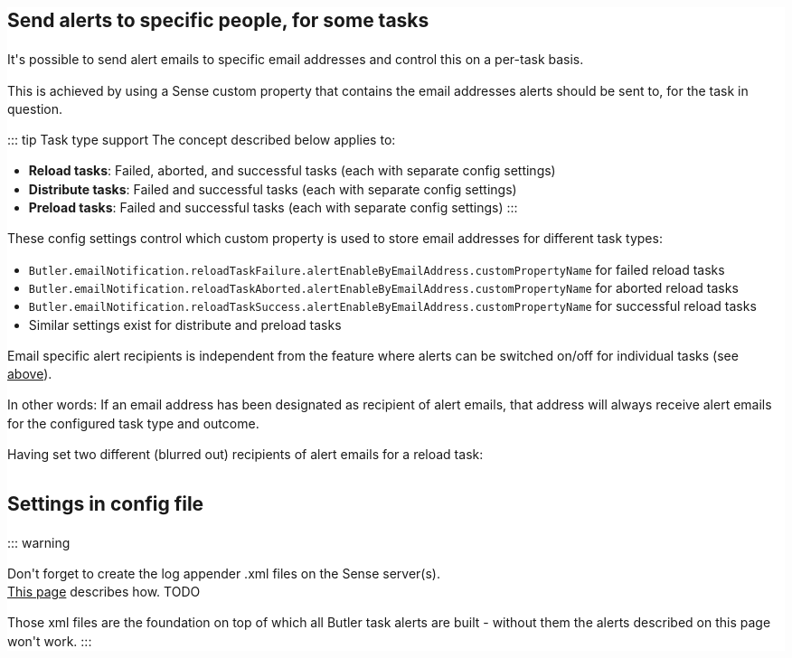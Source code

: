 <ResponsiveImage
  src="/img/enable-reload-alert-for-specific-task-1.png"
  alt="QMC custom property for controlling reload alerts"
  caption="QMC custom property for controlling reload alerts"
/>

## Send alerts to specific people, for some tasks

It's possible to send alert emails to specific email addresses and control this on a per-task basis.

This is achieved by using a Sense custom property that contains the email addresses alerts should be sent to, for the task in question.

::: tip Task type support
The concept described below applies to:

- **Reload tasks**: Failed, aborted, and successful tasks (each with separate config settings)
- **Distribute tasks**: Failed and successful tasks (each with separate config settings)
- **Preload tasks**: Failed and successful tasks (each with separate config settings)
  :::

These config settings control which custom property is used to store email addresses for different task types:

- `Butler.emailNotification.reloadTaskFailure.alertEnableByEmailAddress.customPropertyName` for failed reload tasks
- `Butler.emailNotification.reloadTaskAborted.alertEnableByEmailAddress.customPropertyName` for aborted reload tasks
- `Butler.emailNotification.reloadTaskSuccess.alertEnableByEmailAddress.customPropertyName` for successful reload tasks
- Similar settings exist for distribute and preload tasks

Email specific alert recipients is independent from the feature where alerts can be switched on/off for individual tasks (see [above](/docs/getting-started/setup/reload-alerts/client-managed/alert-emails/#send-alerts-only-for-some-tasks)).

In other words: If an email address has been designated as recipient of alert emails, that address will always receive alert emails for the configured task type and outcome.

Having set two different (blurred out) recipients of alert emails for a reload task:

<ResponsiveImage
  src="/img/set-email-recipient-per-reload-task-1.png"
  alt="QMC custom property for sending alert emails to specific email addresses"
  caption="QMC custom property for sending alert emails to specific email addresses"
/>

## Settings in config file

::: warning

Don't forget to create the log appender .xml files on the Sense server(s).  
[This page](/docs/getting-started/setup/reload-alerts/#adding-a-log-appender) describes how. TODO

Those xml files are the foundation on top of which all Butler task alerts are built - without them the alerts described on this page won't work.
:::
